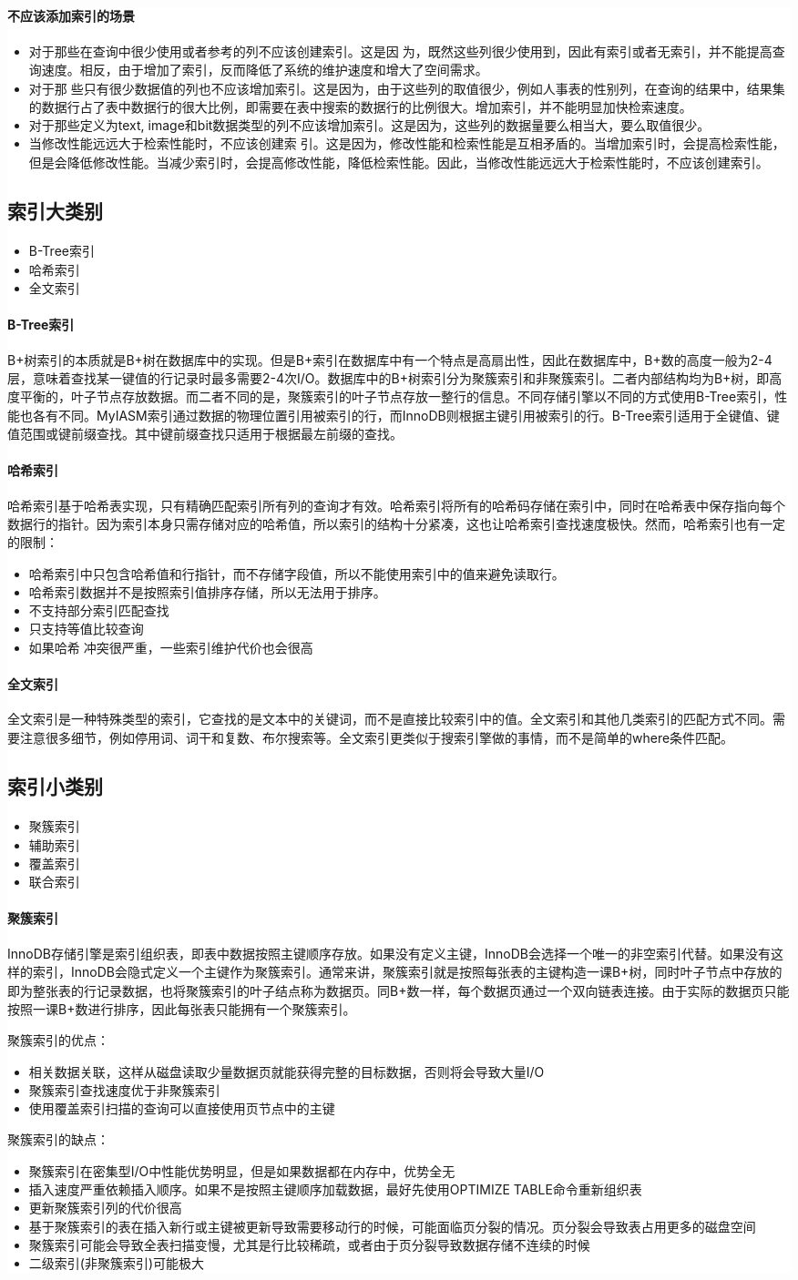 #### 不应该添加索引的场景
- 对于那些在查询中很少使用或者参考的列不应该创建索引。这是因 为，既然这些列很少使用到，因此有索引或者无索引，并不能提高查询速度。相反，由于增加了索引，反而降低了系统的维护速度和增大了空间需求。
- 对于那 些只有很少数据值的列也不应该增加索引。这是因为，由于这些列的取值很少，例如人事表的性别列，在查询的结果中，结果集的数据行占了表中数据行的很大比例，即需要在表中搜索的数据行的比例很大。增加索引，并不能明显加快检索速度。
- 对于那些定义为text, image和bit数据类型的列不应该增加索引。这是因为，这些列的数据量要么相当大，要么取值很少。
- 当修改性能远远大于检索性能时，不应该创建索 引。这是因为，修改性能和检索性能是互相矛盾的。当增加索引时，会提高检索性能，但是会降低修改性能。当减少索引时，会提高修改性能，降低检索性能。因此，当修改性能远远大于检索性能时，不应该创建索引。

## 索引大类别
- B-Tree索引
- 哈希索引
- 全文索引

#### B-Tree索引
B+树索引的本质就是B+树在数据库中的实现。但是B+索引在数据库中有一个特点是高扇出性，因此在数据库中，B+数的高度一般为2-4层，意味着查找某一键值的行记录时最多需要2-4次I/O。数据库中的B+树索引分为聚簇索引和非聚簇索引。二者内部结构均为B+树，即高度平衡的，叶子节点存放数据。而二者不同的是，聚簇索引的叶子节点存放一整行的信息。不同存储引擎以不同的方式使用B-Tree索引，性能也各有不同。MyIASM索引通过数据的物理位置引用被索引的行，而InnoDB则根据主键引用被索引的行。B-Tree索引适用于全键值、键值范围或键前缀查找。其中键前缀查找只适用于根据最左前缀的查找。

#### 哈希索引
哈希索引基于哈希表实现，只有精确匹配索引所有列的查询才有效。哈希索引将所有的哈希码存储在索引中，同时在哈希表中保存指向每个数据行的指针。因为索引本身只需存储对应的哈希值，所以索引的结构十分紧凑，这也让哈希索引查找速度极快。然而，哈希索引也有一定的限制：  
- 哈希索引中只包含哈希值和行指针，而不存储字段值，所以不能使用索引中的值来避免读取行。
- 哈希索引数据并不是按照索引值排序存储，所以无法用于排序。
- 不支持部分索引匹配查找
- 只支持等值比较查询
- 如果哈希 冲突很严重，一些索引维护代价也会很高

#### 全文索引
全文索引是一种特殊类型的索引，它查找的是文本中的关键词，而不是直接比较索引中的值。全文索引和其他几类索引的匹配方式不同。需要注意很多细节，例如停用词、词干和复数、布尔搜索等。全文索引更类似于搜索引擎做的事情，而不是简单的where条件匹配。

## 索引小类别
- 聚簇索引
- 辅助索引
- 覆盖索引
- 联合索引

#### 聚簇索引

InnoDB存储引擎是索引组织表，即表中数据按照主键顺序存放。如果没有定义主键，InnoDB会选择一个唯一的非空索引代替。如果没有这样的索引，InnoDB会隐式定义一个主键作为聚簇索引。通常来讲，聚簇索引就是按照每张表的主键构造一课B+树，同时叶子节点中存放的即为整张表的行记录数据，也将聚簇索引的叶子结点称为数据页。同B+数一样，每个数据页通过一个双向链表连接。由于实际的数据页只能按照一课B+数进行排序，因此每张表只能拥有一个聚簇索引。  

聚簇索引的优点：  
- 相关数据关联，这样从磁盘读取少量数据页就能获得完整的目标数据，否则将会导致大量I/O
- 聚簇索引查找速度优于非聚簇索引
- 使用覆盖索引扫描的查询可以直接使用页节点中的主键

聚簇索引的缺点：  
- 聚簇索引在密集型I/O中性能优势明显，但是如果数据都在内存中，优势全无
- 插入速度严重依赖插入顺序。如果不是按照主键顺序加载数据，最好先使用OPTIMIZE TABLE命令重新组织表
- 更新聚簇索引列的代价很高
- 基于聚簇索引的表在插入新行或主键被更新导致需要移动行的时候，可能面临页分裂的情况。页分裂会导致表占用更多的磁盘空间
- 聚簇索引可能会导致全表扫描变慢，尤其是行比较稀疏，或者由于页分裂导致数据存储不连续的时候
- 二级索引(非聚簇索引)可能极大
